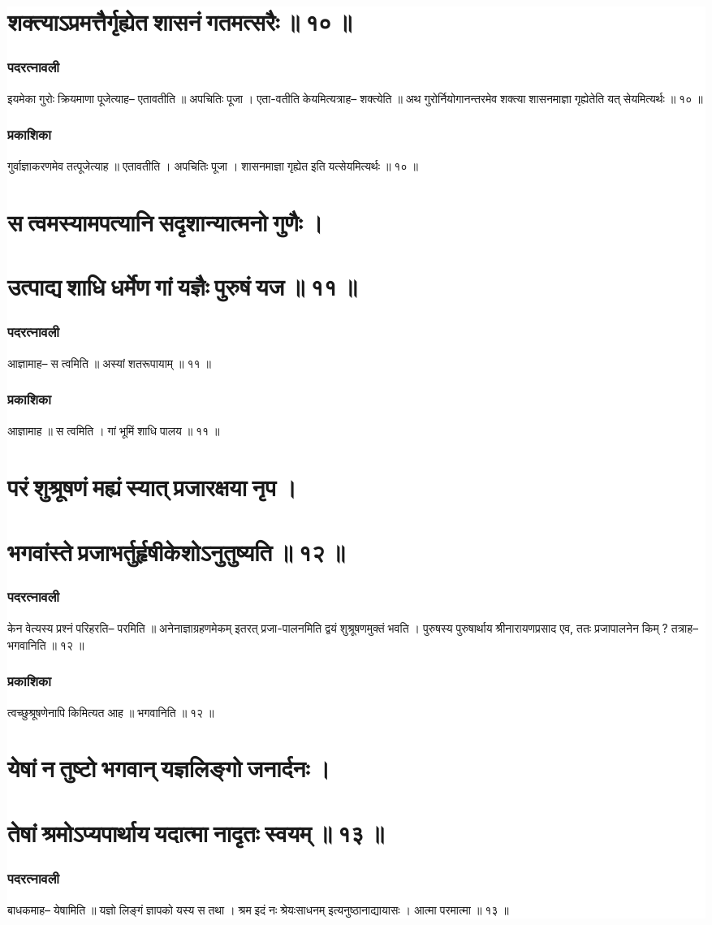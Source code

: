 # **शक्त्याऽप्रमत्तैर्गृह्येत शासनं गतमत्सरैः ॥ १० ॥**

### **पदरत्नावली**

इयमेका गुरोः क्रियमाणा पूजेत्याह– एतावतीति ॥ अपचितिः पूजा । एता-वतीति केयमित्यत्राह– शक्त्येति ॥ अथ गुरोर्नियोगानन्तरमेव शक्त्या शासनमाज्ञा गृह्येतेति यत् सेयमित्यर्थः ॥ १० ॥

### **प्रकाशिका**

गुर्वाज्ञाकरणमेव तत्पूजेत्याह ॥ एतावतीति । अपचितिः पूजा । शासनमाज्ञा गृह्येत इति यत्सेयमित्यर्थः ॥ १० ॥

# **स त्वमस्यामपत्यानि सदृशान्यात्मनो गुणैः ।**

# **उत्पाद्य शाधि धर्मेण गां यज्ञैः पुरुषं यज ॥ ११ ॥**

### **पदरत्नावली**

आज्ञामाह– स त्वमिति ॥ अस्यां शतरूपायाम् ॥ ११ ॥

### **प्रकाशिका**

आज्ञामाह ॥ स त्वमिति । गां भूमिं शाधि पालय ॥ ११ ॥

# **परं शुश्रूषणं मह्यं स्यात् प्रजारक्षया नृप ।**

# **भगवांस्ते प्रजाभर्तुर्हृषीकेशोऽनुतुष्यति ॥ १२ ॥**

### **पदरत्नावली**

केन वेत्यस्य प्रश्नं परिहरति– परमिति ॥ अनेनाज्ञाग्रहणमेकम् इतरत् प्रजा-पालनमिति द्वयं शुश्रूषणमुक्तं भवति । पुरुषस्य पुरुषार्थाय श्रीनारायणप्रसाद एव, ततः प्रजापालनेन किम् ? तत्राह– भगवानिति ॥ १२ ॥

### **प्रकाशिका**

त्वच्छुश्रूषणेनापि किमित्यत आह ॥ भगवानिति ॥ १२ ॥

# **येषां न तुष्टो भगवान् यज्ञलिङ्गो जनार्दनः ।**

# **तेषां श्रमोऽप्यपार्थाय यदात्मा नादृतः स्वयम् ॥ १३ ॥**

### **पदरत्नावली**

बाधकमाह– येषामिति ॥ यज्ञो लिङ्गं ज्ञापको यस्य स तथा । श्रम इदं नः श्रेयःसाधनम् इत्यनुष्ठानाद्यायासः । आत्मा परमात्मा ॥ १३ ॥
